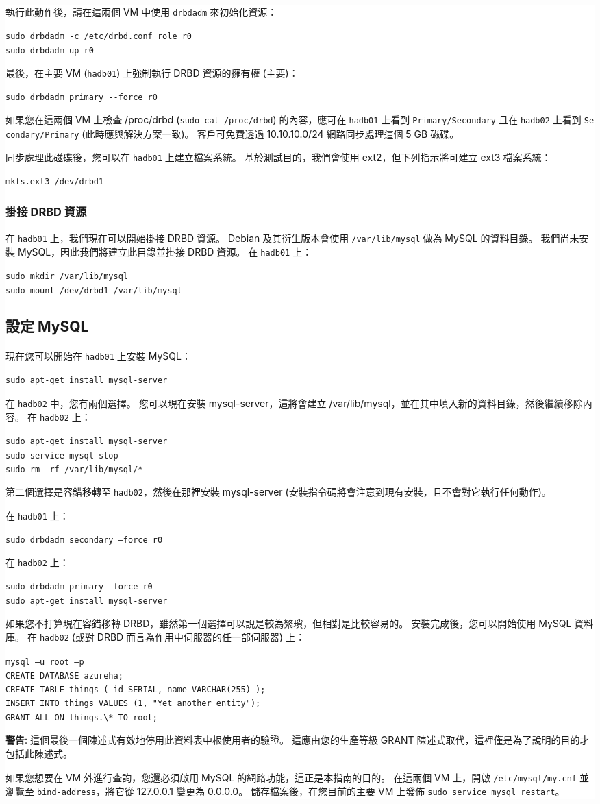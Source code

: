 執行此動作後，請在這兩個 VM 中使用 `drbdadm` 來初始化資源：

    sudo drbdadm -c /etc/drbd.conf role r0
    sudo drbdadm up r0

最後，在主要 VM (`hadb01`) 上強制執行 DRBD 資源的擁有權 (主要)：

    sudo drbdadm primary --force r0

如果您在這兩個 VM 上檢查 /proc/drbd (`sudo cat /proc/drbd`) 的內容，應可在 `hadb01` 上看到 `Primary/Secondary` 且在 `hadb02` 上看到 `Secondary/Primary` (此時應與解決方案一致)。 客戶可免費透過 10.10.10.0/24 網路同步處理這個 5 GB 磁碟。

同步處理此磁碟後，您可以在 `hadb01` 上建立檔案系統。 基於測試目的，我們會使用 ext2，但下列指示將可建立 ext3 檔案系統：

    mkfs.ext3 /dev/drbd1

### 掛接 DRBD 資源

在 `hadb01` 上，我們現在可以開始掛接 DRBD 資源。 Debian 及其衍生版本會使用 `/var/lib/mysql` 做為 MySQL 的資料目錄。 我們尚未安裝 MySQL，因此我們將建立此目錄並掛接 DRBD 資源。 在 `hadb01` 上：

    sudo mkdir /var/lib/mysql
    sudo mount /dev/drbd1 /var/lib/mysql

## 設定 MySQL

現在您可以開始在 `hadb01` 上安裝 MySQL：

    sudo apt-get install mysql-server

在 `hadb02` 中，您有兩個選擇。 您可以現在安裝 mysql-server，這將會建立 /var/lib/mysql，並在其中填入新的資料目錄，然後繼續移除內容。 在 `hadb02` 上：

    sudo apt-get install mysql-server
    sudo service mysql stop
    sudo rm –rf /var/lib/mysql/*

第二個選擇是容錯移轉至 `hadb02`，然後在那裡安裝 mysql-server (安裝指令碼將會注意到現有安裝，且不會對它執行任何動作)。

在 `hadb01` 上：

    sudo drbdadm secondary –force r0

在 `hadb02` 上：

    sudo drbdadm primary –force r0
    sudo apt-get install mysql-server

如果您不打算現在容錯移轉 DRBD，雖然第一個選擇可以說是較為繁瑣，但相對是比較容易的。 安裝完成後，您可以開始使用 MySQL 資料庫。 在 `hadb02` (或對 DRBD 而言為作用中伺服器的任一部伺服器) 上：

    mysql –u root –p
    CREATE DATABASE azureha;
    CREATE TABLE things ( id SERIAL, name VARCHAR(255) );
    INSERT INTO things VALUES (1, "Yet another entity");
    GRANT ALL ON things.\* TO root;

**警告**: 這個最後一個陳述式有效地停用此資料表中根使用者的驗證。 這應由您的生產等級 GRANT 陳述式取代，這裡僅是為了說明的目的才包括此陳述式。

如果您想要在 VM 外進行查詢，您還必須啟用 MySQL 的網路功能，這正是本指南的目的。 在這兩個 VM 上，開啟 `/etc/mysql/my.cnf` 並瀏覽至 `bind-address`，將它從 127.0.0.1 變更為 0.0.0.0。 儲存檔案後，在您目前的主要 VM 上發佈 `sudo service mysql restart`。
